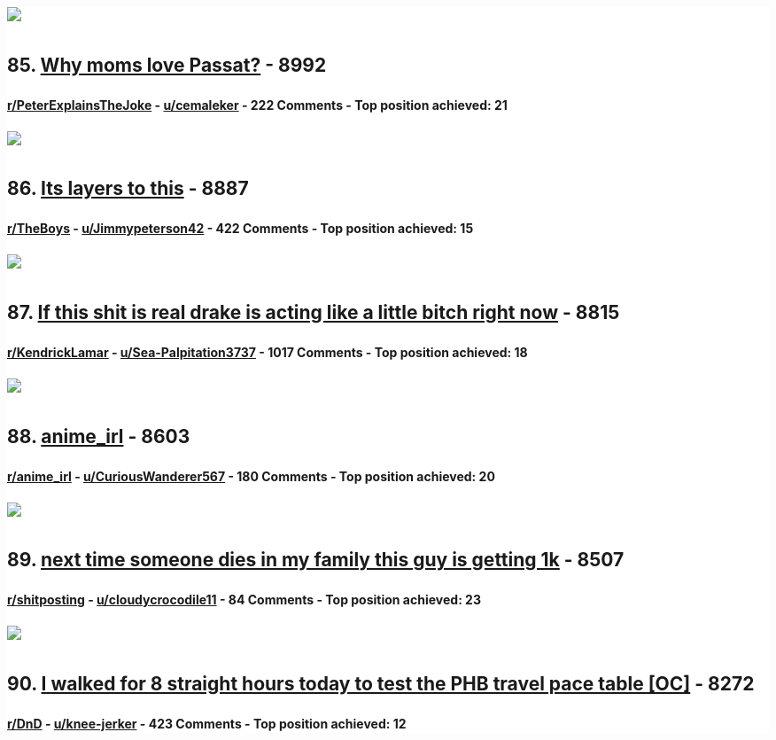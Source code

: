 <a href="https://i.redd.it/s8l9gta2uo9d1.png"><img src="https://b.thumbs.redditmedia.com/wrTo-0mCwn2-b6pdSTInP_x5mOGfif2Jfi6mUq7G8UU.jpg"></img></a>

## 85. [Why moms love Passat?](http://reddit.com/r/PeterExplainsTheJoke/comments/1ds0xp4/why_moms_love_passat/) - 8992
#### [r/PeterExplainsTheJoke](http://reddit.com/r/PeterExplainsTheJoke) - [u/cemaleker](http://reddit.com/u/cemaleker) - 222 Comments - Top position achieved: 21

<a href="https://i.redd.it/gu08fdlpip9d1.jpeg"><img src="https://b.thumbs.redditmedia.com/HXcXD9-gR2ACgTDQAgZ7DBlkxCW1154gqCR4mPsC-rc.jpg"></img></a>

## 86. [Its layers to this](http://reddit.com/r/TheBoys/comments/1drsgh9/its_layers_to_this/) - 8887
#### [r/TheBoys](http://reddit.com/r/TheBoys) - [u/Jimmypeterson42](http://reddit.com/u/Jimmypeterson42) - 422 Comments - Top position achieved: 15

<a href="https://i.redd.it/d9gzfk8kpm9d1.jpeg"><img src="https://b.thumbs.redditmedia.com/Sfd7A5d70m0Q2T9boE68XBvhb8dVsS3wTYg1Bl9yeIY.jpg"></img></a>

## 87. [If this shit is real drake is acting like a little bitch right now](http://reddit.com/r/KendrickLamar/comments/1ds11e6/if_this_shit_is_real_drake_is_acting_like_a/) - 8815
#### [r/KendrickLamar](http://reddit.com/r/KendrickLamar) - [u/Sea-Palpitation3737](http://reddit.com/u/Sea-Palpitation3737) - 1017 Comments - Top position achieved: 18

<a href="https://i.redd.it/h4sqj55njp9d1.jpeg"><img src="https://b.thumbs.redditmedia.com/KWRMkNVPg6yT0XdAtAKbjt2hwnkiIlmQuxuD6_n9x1s.jpg"></img></a>

## 88. [anime_irl](http://reddit.com/r/anime_irl/comments/1ds6dqy/anime_irl/) - 8603
#### [r/anime_irl](http://reddit.com/r/anime_irl) - [u/CuriousWanderer567](http://reddit.com/u/CuriousWanderer567) - 180 Comments - Top position achieved: 20

<a href="https://i.redd.it/k5licni8sq9d1.jpeg"><img src="image"></img></a>

## 89. [next time someone dies in my family this guy is getting 1k](http://reddit.com/r/shitposting/comments/1ds1w3a/next_time_someone_dies_in_my_family_this_guy_is/) - 8507
#### [r/shitposting](http://reddit.com/r/shitposting) - [u/cloudycrocodile11](http://reddit.com/u/cloudycrocodile11) - 84 Comments - Top position achieved: 23

<a href="https://i.redd.it/23kdmnegrp9d1.jpeg"><img src="https://b.thumbs.redditmedia.com/tKEQij_7AyY4KcJfKY5VoklNU7GCXKxXXz6gX-YZ5rc.jpg"></img></a>

## 90. [I walked for 8 straight hours today to test the PHB travel pace table [OC]](http://reddit.com/r/DnD/comments/1dsbsjj/i_walked_for_8_straight_hours_today_to_test_the/) - 8272
#### [r/DnD](http://reddit.com/r/DnD) - [u/knee-jerker](http://reddit.com/u/knee-jerker) - 423 Comments - Top position achieved: 12
